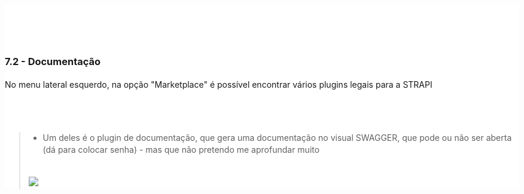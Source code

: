 
<br />
<br />
<br />


### 7.2 - Documentação


No menu lateral esquerdo, na opção "Marketplace" é possível encontrar vários plugins legais para a STRAPI

<br />
<br />

> * Um deles é o plugin de documentação, que gera uma documentação no visual SWAGGER, que pode ou não ser aberta (dá para colocar senha) - mas que não pretendo me aprofundar muito
> 
> <br />
> 
> <img src="./docs/images/18-documentacao.jpg" width="800" />
